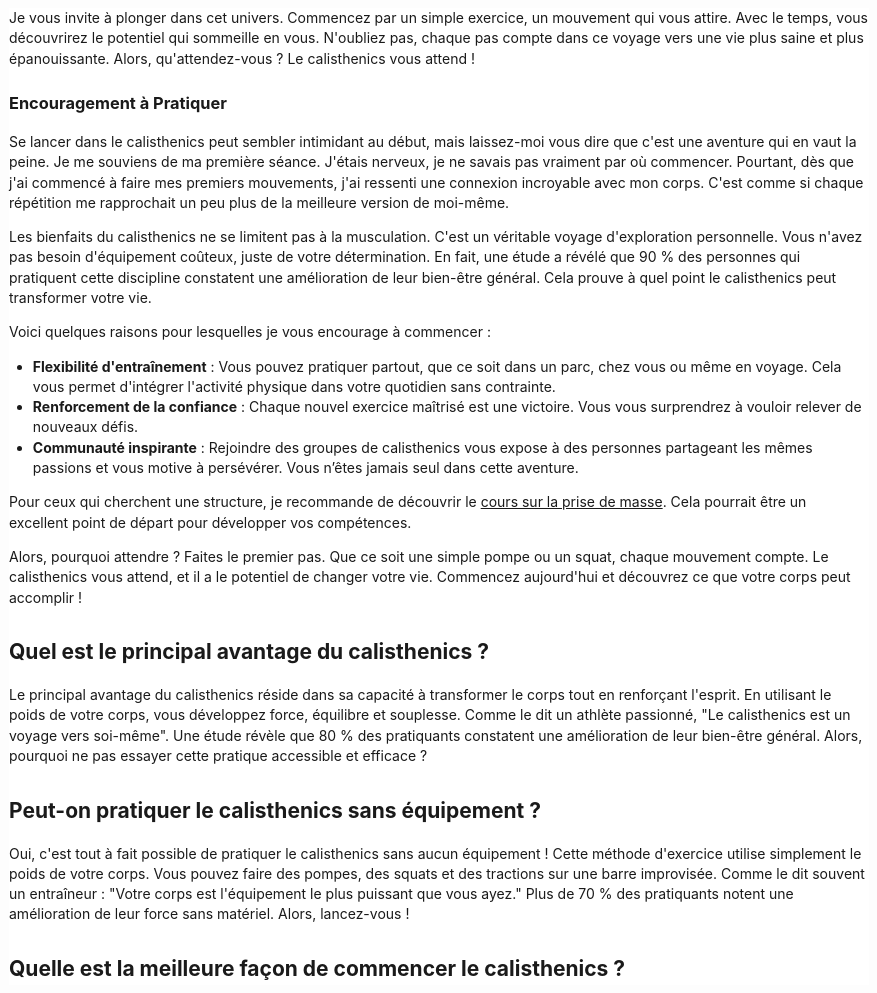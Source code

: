 Je vous invite à plonger dans cet univers. Commencez par un simple exercice, un mouvement qui vous attire. Avec le temps, vous découvrirez le potentiel qui sommeille en vous. N'oubliez pas, chaque pas compte dans ce voyage vers une vie plus saine et plus épanouissante. Alors, qu'attendez-vous ? Le calisthenics vous attend !


### Encouragement à Pratiquer

Se lancer dans le calisthenics peut sembler intimidant au début, mais laissez-moi vous dire que c'est une aventure qui en vaut la peine. Je me souviens de ma première séance. J'étais nerveux, je ne savais pas vraiment par où commencer. Pourtant, dès que j'ai commencé à faire mes premiers mouvements, j'ai ressenti une connexion incroyable avec mon corps. C'est comme si chaque répétition me rapprochait un peu plus de la meilleure version de moi-même.

Les bienfaits du calisthenics ne se limitent pas à la musculation. C'est un véritable voyage d'exploration personnelle. Vous n'avez pas besoin d'équipement coûteux, juste de votre détermination. En fait, une étude a révélé que 90 % des personnes qui pratiquent cette discipline constatent une amélioration de leur bien-être général. Cela prouve à quel point le calisthenics peut transformer votre vie.

Voici quelques raisons pour lesquelles je vous encourage à commencer :

- **Flexibilité d'entraînement** : Vous pouvez pratiquer partout, que ce soit dans un parc, chez vous ou même en voyage. Cela vous permet d'intégrer l'activité physique dans votre quotidien sans contrainte.
- **Renforcement de la confiance** : Chaque nouvel exercice maîtrisé est une victoire. Vous vous surprendrez à vouloir relever de nouveaux défis.
- **Communauté inspirante** : Rejoindre des groupes de calisthenics vous expose à des personnes partageant les mêmes passions et vous motive à persévérer. Vous n’êtes jamais seul dans cette aventure.

Pour ceux qui cherchent une structure, je recommande de découvrir le [cours sur la prise de masse](course-prise-de-masse). Cela pourrait être un excellent point de départ pour développer vos compétences.

Alors, pourquoi attendre ? Faites le premier pas. Que ce soit une simple pompe ou un squat, chaque mouvement compte. Le calisthenics vous attend, et il a le potentiel de changer votre vie. Commencez aujourd'hui et découvrez ce que votre corps peut accomplir !
## Quel est le principal avantage du calisthenics ?

Le principal avantage du calisthenics réside dans sa capacité à transformer le corps tout en renforçant l'esprit. En utilisant le poids de votre corps, vous développez force, équilibre et souplesse. Comme le dit un athlète passionné, "Le calisthenics est un voyage vers soi-même". Une étude révèle que 80 % des pratiquants constatent une amélioration de leur bien-être général. Alors, pourquoi ne pas essayer cette pratique accessible et efficace ? 
## Peut-on pratiquer le calisthenics sans équipement ?

Oui, c'est tout à fait possible de pratiquer le calisthenics sans aucun équipement ! Cette méthode d'exercice utilise simplement le poids de votre corps. Vous pouvez faire des pompes, des squats et des tractions sur une barre improvisée. Comme le dit souvent un entraîneur : "Votre corps est l'équipement le plus puissant que vous ayez." Plus de 70 % des pratiquants notent une amélioration de leur force sans matériel. Alors, lancez-vous ! 
## Quelle est la meilleure façon de commencer le calisthenics ?
